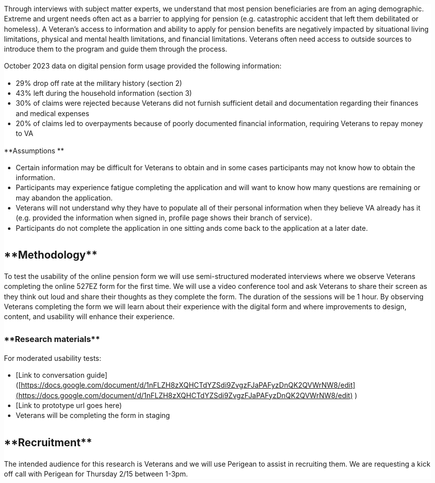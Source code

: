 Through interviews with subject matter experts, we understand that most pension beneficiaries are from an aging demographic. Extreme and urgent needs often act as a barrier to applying for pension (e.g. catastrophic accident that left them debilitated or homeless).  A Veteran’s access to information and ability to apply for pension benefits are negatively impacted by situational living limitations, physical and mental health limitations, and financial limitations.  Veterans often need access to outside sources to introduce them to the program and guide them through the process.  

October 2023 data on digital pension form usage provided the following information: 



* 29% drop off rate at the military history (section 2) 
* 43% left during the household information (section 3) 
* 30% of claims were rejected because Veterans did not furnish sufficient detail and documentation regarding their finances and medical expenses
* 20% of claims led to overpayments because of poorly documented financial information, requiring Veterans to repay money to VA

**Assumptions **



* Certain information may be difficult for Veterans to obtain and in some cases participants may not know how to obtain the information. 
* Participants may experience fatigue completing the application and will want to know how many questions are remaining or may abandon the application.
* Veterans will not understand why they have to populate all of their personal information when they believe VA already has it (e.g. provided the information when signed in, profile page shows their branch of service).
* Participants do not complete the application in one sitting ands come back to the application at a later date. 
<h2>
**Methodology**</h2>



To test the usability of the online pension form we will use semi-structured moderated interviews where we observe Veterans completing the online 527EZ form for the first time. We will use a video conference tool and ask Veterans to share their screen as they think out loud and share their thoughts as they complete the form. The duration of the sessions will be 1 hour.  By observing Veterans completing the form we will learn about their experience with the digital form and where improvements to design, content, and usability will enhance their experience. 

<h3>**Research materials**</h3>


For moderated usability tests:



* [Link to conversation guide] ([https://docs.google.com/document/d/1nFLZH8zXQHCTdYZSdi9ZvgzFJaPAFyzDnQK2QVWrNW8/edit](https://docs.google.com/document/d/1nFLZH8zXQHCTdYZSdi9ZvgzFJaPAFyzDnQK2QVWrNW8/edit) )
* [Link to prototype url goes here)
* Veterans will be completing the form in staging

<h2>**Recruitment**</h2>


The intended audience for this research is Veterans and we will use Perigean to assist in recruiting them.  We are requesting a kick off call with Perigean for Thursday 2/15 between 1-3pm.
